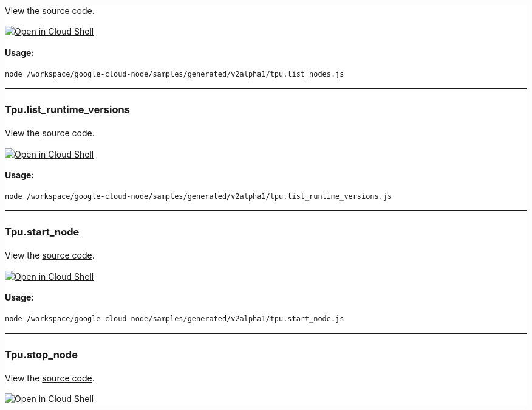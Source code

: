 View the [source code](https://github.com/googleapis/google-cloud-node/blob/main//workspace/google-cloud-node/samples/generated/v2alpha1/tpu.list_nodes.js).

[![Open in Cloud Shell][shell_img]](https://console.cloud.google.com/cloudshell/open?git_repo=https://github.com/googleapis/google-cloud-node&page=editor&open_in_editor=/workspace/google-cloud-node/samples/generated/v2alpha1/tpu.list_nodes.js,samples/README.md)

__Usage:__


`node /workspace/google-cloud-node/samples/generated/v2alpha1/tpu.list_nodes.js`


-----




### Tpu.list_runtime_versions

View the [source code](https://github.com/googleapis/google-cloud-node/blob/main//workspace/google-cloud-node/samples/generated/v2alpha1/tpu.list_runtime_versions.js).

[![Open in Cloud Shell][shell_img]](https://console.cloud.google.com/cloudshell/open?git_repo=https://github.com/googleapis/google-cloud-node&page=editor&open_in_editor=/workspace/google-cloud-node/samples/generated/v2alpha1/tpu.list_runtime_versions.js,samples/README.md)

__Usage:__


`node /workspace/google-cloud-node/samples/generated/v2alpha1/tpu.list_runtime_versions.js`


-----




### Tpu.start_node

View the [source code](https://github.com/googleapis/google-cloud-node/blob/main//workspace/google-cloud-node/samples/generated/v2alpha1/tpu.start_node.js).

[![Open in Cloud Shell][shell_img]](https://console.cloud.google.com/cloudshell/open?git_repo=https://github.com/googleapis/google-cloud-node&page=editor&open_in_editor=/workspace/google-cloud-node/samples/generated/v2alpha1/tpu.start_node.js,samples/README.md)

__Usage:__


`node /workspace/google-cloud-node/samples/generated/v2alpha1/tpu.start_node.js`


-----




### Tpu.stop_node

View the [source code](https://github.com/googleapis/google-cloud-node/blob/main//workspace/google-cloud-node/samples/generated/v2alpha1/tpu.stop_node.js).

[![Open in Cloud Shell][shell_img]](https://console.cloud.google.com/cloudshell/open?git_repo=https://github.com/googleapis/google-cloud-node&page=editor&open_in_editor=/workspace/google-cloud-node/samples/generated/v2alpha1/tpu.stop_node.js,samples/README.md)


[//]: # "This README.md file is auto-generated, all changes to this file will be lost."
[//]: # "To regenerate it, use `python -m synthtool`."
[shell_img]: https://gstatic.com/cloudssh/images/open-btn.png
[shell_link]: https://console.cloud.google.com/cloudshell/open?git_repo=https://github.com/googleapis/google-cloud-node&page=editor&open_in_editor=samples/README.md
[product-docs]: https://cloud.google.com/tpu/